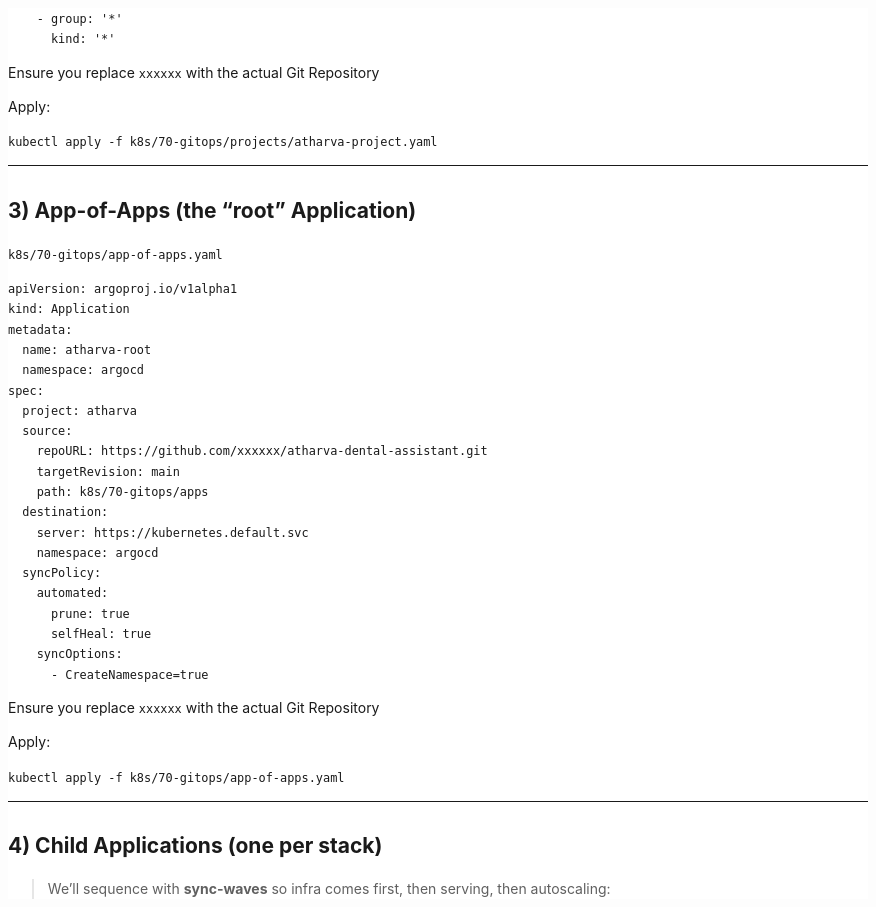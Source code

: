 ```
    - group: '*'
      kind: '*'
```

Ensure you replace `xxxxxx` with the actual Git Repository 


Apply:

```
kubectl apply -f k8s/70-gitops/projects/atharva-project.yaml
```

---

## 3) App-of-Apps (the “root” Application)

`k8s/70-gitops/app-of-apps.yaml`

```
apiVersion: argoproj.io/v1alpha1
kind: Application
metadata:
  name: atharva-root
  namespace: argocd
spec:
  project: atharva
  source:
    repoURL: https://github.com/xxxxxx/atharva-dental-assistant.git
    targetRevision: main
    path: k8s/70-gitops/apps
  destination:
    server: https://kubernetes.default.svc
    namespace: argocd
  syncPolicy:
    automated:
      prune: true
      selfHeal: true
    syncOptions:
      - CreateNamespace=true
```
Ensure you replace `xxxxxx` with the actual Git Repository 

Apply:

```
kubectl apply -f k8s/70-gitops/app-of-apps.yaml
```

---

## 4) Child Applications (one per stack)

> We’ll sequence with **sync-waves** so infra comes first, then serving, then autoscaling:
